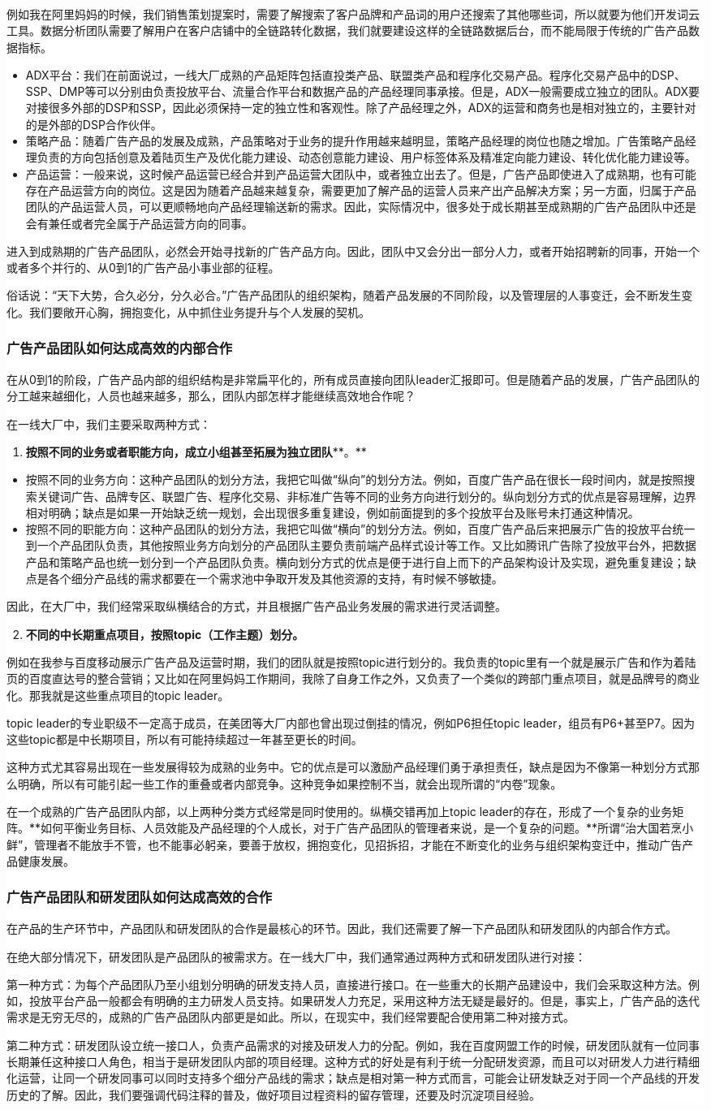 例如我在阿里妈妈的时候，我们销售策划提案时，需要了解搜索了客户品牌和产品词的用户还搜索了其他哪些词，所以就要为他们开发词云工具。数据分析团队需要了解用户在客户店铺中的全链路转化数据，我们就要建设这样的全链路数据后台，而不能局限于传统的广告产品数据指标。

*   ADX平台：我们在前面说过，一线大厂成熟的产品矩阵包括直投类产品、联盟类产品和程序化交易产品。程序化交易产品中的DSP、SSP、DMP等可以分别由负责投放平台、流量合作平台和数据产品的产品经理同事承接。但是，ADX一般需要成立独立的团队。ADX要对接很多外部的DSP和SSP，因此必须保持一定的独立性和客观性。除了产品经理之外，ADX的运营和商务也是相对独立的，主要针对的是外部的DSP合作伙伴。
*   策略产品：随着广告产品的发展及成熟，产品策略对于业务的提升作用越来越明显，策略产品经理的岗位也随之增加。广告策略产品经理负责的方向包括创意及着陆页生产及优化能力建设、动态创意能力建设、用户标签体系及精准定向能力建设、转化优化能力建设等。
*   产品运营：一般来说，这时候产品运营已经合并到产品运营大团队中，或者独立出去了。但是，广告产品即使进入了成熟期，也有可能存在产品运营方向的岗位。这是因为随着产品越来越复杂，需要更加了解产品的运营人员来产出产品解决方案；另一方面，归属于产品团队的产品运营人员，可以更顺畅地向产品经理输送新的需求。因此，实际情况中，很多处于成长期甚至成熟期的广告产品团队中还是会有兼任或者完全属于产品运营方向的同事。

进入到成熟期的广告产品团队，必然会开始寻找新的广告产品方向。因此，团队中又会分出一部分人力，或者开始招聘新的同事，开始一个或者多个并行的、从0到1的广告产品小事业部的征程。

俗话说：“天下大势，合久必分，分久必合。”广告产品团队的组织架构，随着产品发展的不同阶段，以及管理层的人事变迁，会不断发生变化。我们要敞开心胸，拥抱变化，从中抓住业务提升与个人发展的契机。

### 广告产品团队如何达成高效的内部合作

在从0到1的阶段，广告产品内部的组织结构是非常扁平化的，所有成员直接向团队leader汇报即可。但是随着产品的发展，广告产品团队的分工越来越细化，人员也越来越多，那么，团队内部怎样才能继续高效地合作呢？

在一线大厂中，我们主要采取两种方式：

1.  **按照不同的业务或者职能方向，成立小组甚至拓展为独立团队****。**

*   按照不同的业务方向：这种产品团队的划分方法，我把它叫做“纵向”的划分方法。例如，百度广告产品在很长一段时间内，就是按照搜索关键词广告、品牌专区、联盟广告、程序化交易、非标准广告等不同的业务方向进行划分的。纵向划分方式的优点是容易理解，边界相对明确；缺点是如果一开始缺乏统一规划，会出现很多重复建设，例如前面提到的多个投放平台及账号未打通这种情况。
*   按照不同的职能方向：这种产品团队的划分方法，我把它叫做“横向”的划分方法。例如，百度广告产品后来把展示广告的投放平台统一到一个产品团队负责，其他按照业务方向划分的产品团队主要负责前端产品样式设计等工作。又比如腾讯广告除了投放平台外，把数据产品和策略产品也统一划分到一个产品团队负责。横向划分方式的优点是便于进行自上而下的产品架构设计及实现，避免重复建设；缺点是各个细分产品线的需求都要在一个需求池中争取开发及其他资源的支持，有时候不够敏捷。

因此，在大厂中，我们经常采取纵横结合的方式，并且根据广告产品业务发展的需求进行灵活调整。

2.  **不同的中长期重点项目，按照topic（工作主题）划分。**

例如在我参与百度移动展示广告产品及运营时期，我们的团队就是按照topic进行划分的。我负责的topic里有一个就是展示广告和作为着陆页的百度直达号的整合营销；又比如在阿里妈妈工作期间，我除了自身工作之外，又负责了一个类似的跨部门重点项目，就是品牌号的商业化。那我就是这些重点项目的topic leader。

topic leader的专业职级不一定高于成员，在美团等大厂内部也曾出现过倒挂的情况，例如P6担任topic leader，组员有P6+甚至P7。因为这些topic都是中长期项目，所以有可能持续超过一年甚至更长的时间。

这种方式尤其容易出现在一些发展得较为成熟的业务中。它的优点是可以激励产品经理们勇于承担责任，缺点是因为不像第一种划分方式那么明确，所以有可能引起一些工作的重叠或者内部竞争。这种竞争如果控制不当，就会出现所谓的“内卷”现象。

在一个成熟的广告产品团队内部，以上两种分类方式经常是同时使用的。纵横交错再加上topic leader的存在，形成了一个复杂的业务矩阵。**如何平衡业务目标、人员效能及产品经理的个人成长，对于广告产品团队的管理者来说，是一个复杂的问题。**所谓“治大国若烹小鲜”，管理者不能放手不管，也不能事必躬亲，要善于放权，拥抱变化，见招拆招，才能在不断变化的业务与组织架构变迁中，推动广告产品健康发展。

### 广告产品团队和研发团队如何达成高效的合作

在产品的生产环节中，产品团队和研发团队的合作是最核心的环节。因此，我们还需要了解一下产品团队和研发团队的内部合作方式。

在绝大部分情况下，研发团队是产品团队的被需求方。在一线大厂中，我们通常通过两种方式和研发团队进行对接：

第一种方式：为每个产品团队乃至小组划分明确的研发支持人员，直接进行接口。在一些重大的长期产品建设中，我们会采取这种方法。例如，投放平台产品一般都会有明确的主力研发人员支持。如果研发人力充足，采用这种方法无疑是最好的。但是，事实上，广告产品的迭代需求是无穷无尽的，成熟的广告产品团队内部更是如此。所以，在现实中，我们经常要配合使用第二种对接方式。

第二种方式：研发团队设立统一接口人，负责产品需求的对接及研发人力的分配。例如，我在百度网盟工作的时候，研发团队就有一位同事长期兼任这种接口人角色，相当于是研发团队内部的项目经理。这种方式的好处是有利于统一分配研发资源，而且可以对研发人力进行精细化运营，让同一个研发同事可以同时支持多个细分产品线的需求；缺点是相对第一种方式而言，可能会让研发缺乏对于同一个产品线的开发历史的了解。因此，我们要强调代码注释的普及，做好项目过程资料的留存管理，还要及时沉淀项目经验。
